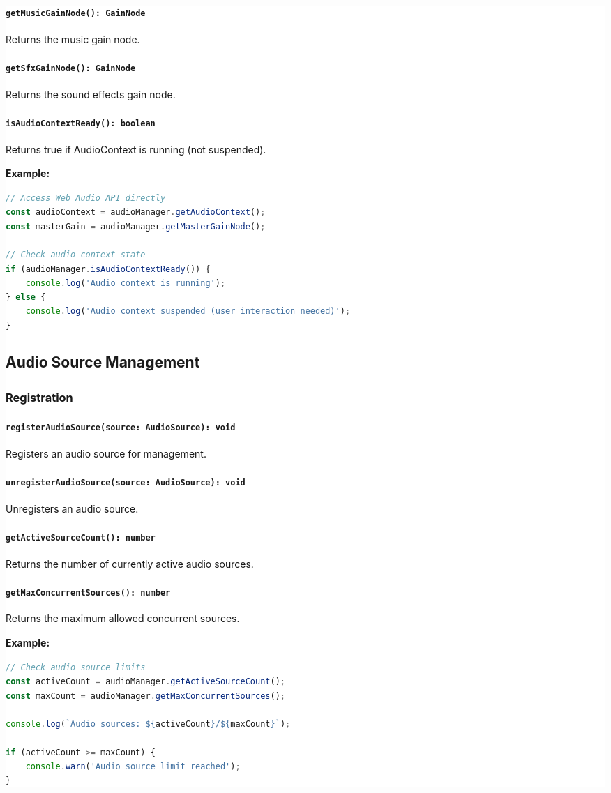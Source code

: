 #### `getMusicGainNode(): GainNode`
Returns the music gain node.

#### `getSfxGainNode(): GainNode`
Returns the sound effects gain node.

#### `isAudioContextReady(): boolean`
Returns true if AudioContext is running (not suspended).

**Example:**
```typescript
// Access Web Audio API directly
const audioContext = audioManager.getAudioContext();
const masterGain = audioManager.getMasterGainNode();

// Check audio context state
if (audioManager.isAudioContextReady()) {
    console.log('Audio context is running');
} else {
    console.log('Audio context suspended (user interaction needed)');
}
```

## Audio Source Management

### Registration

#### `registerAudioSource(source: AudioSource): void`
Registers an audio source for management.

#### `unregisterAudioSource(source: AudioSource): void`
Unregisters an audio source.

#### `getActiveSourceCount(): number`
Returns the number of currently active audio sources.

#### `getMaxConcurrentSources(): number`
Returns the maximum allowed concurrent sources.

**Example:**
```typescript
// Check audio source limits
const activeCount = audioManager.getActiveSourceCount();
const maxCount = audioManager.getMaxConcurrentSources();

console.log(`Audio sources: ${activeCount}/${maxCount}`);

if (activeCount >= maxCount) {
    console.warn('Audio source limit reached');
}
```
